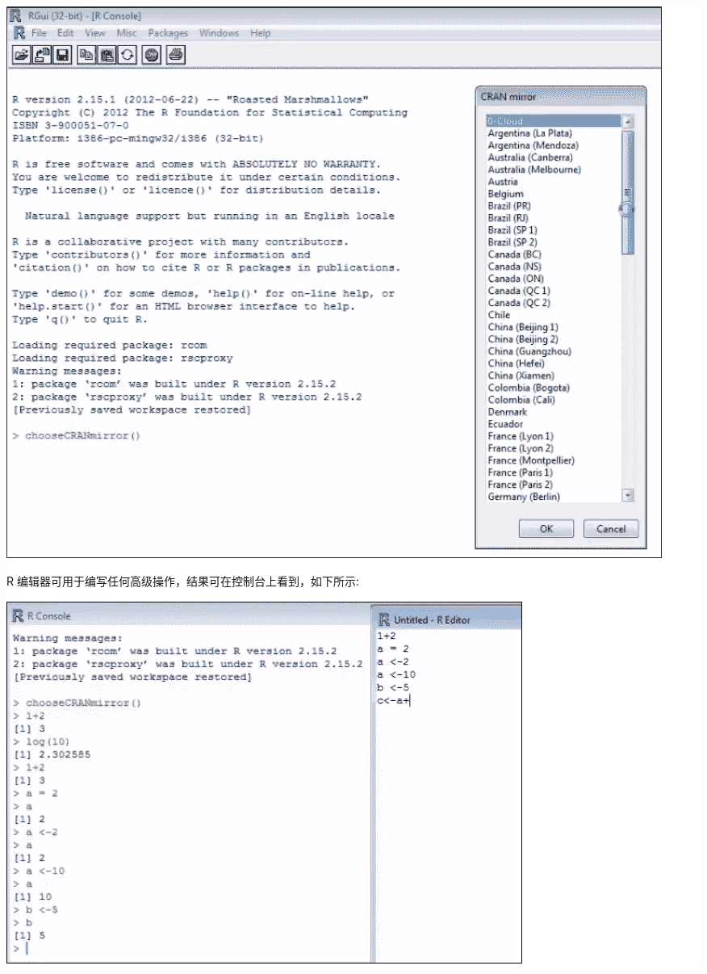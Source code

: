 ![Installing and setting up R](img/B03980_04_10.jpg)

R 编辑器可用于编写任何高级操作，结果可在控制台上看到，如下所示:

![Installing and setting up R](img/B03980_04_11.jpg)
